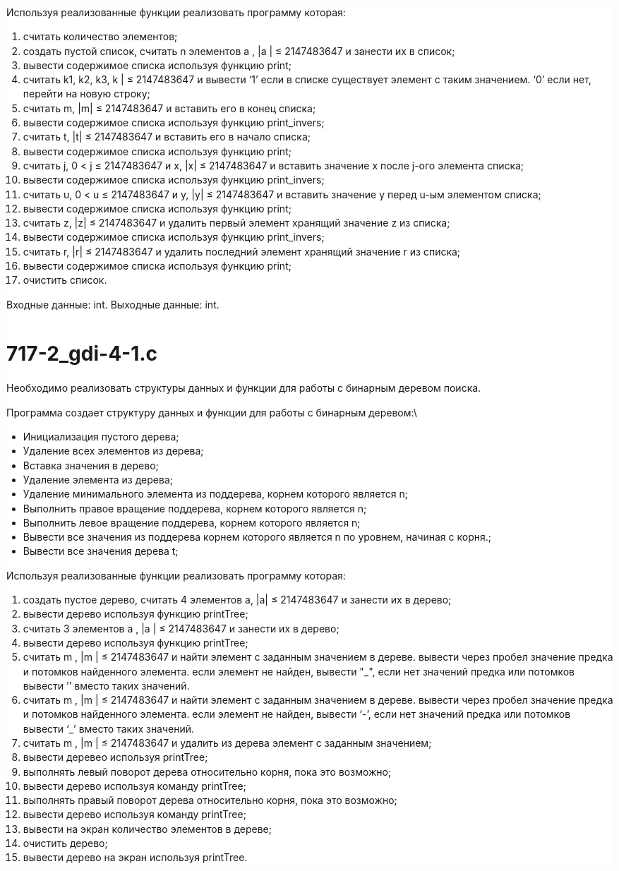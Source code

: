 Используя реализованные функции реализовать программу которая:
1. считать количество элементов;
2. создать пустой список, считать n элементов a , |a | ≤ 2147483647 и занести их в список;
3. вывести содержимое списка используя функцию print;
4. считать k1, k2, k3, k | ≤ 2147483647 и вывести ‘1’ если в списке существует элемент с таким значением. ‘0’ если нет, перейти на новую строку;
5. считать m, |m| ≤ 2147483647 и вставить его в конец списка;
6. вывести содержимое списка используя функцию print_invers;
7. считать t, |t| ≤ 2147483647 и вставить его в начало списка;
8. вывести содержимое списка используя функцию print;
9. считать j, 0 < j ≤ 2147483647 и x, |x| ≤ 2147483647 и вставить значение x после j-ого элемента списка;
10. вывести содержимое списка используя функцию print_invers;
11. считать u, 0 < u ≤ 2147483647 и y, |y| ≤ 2147483647 и вставить значение y перед u-ым элементом списка;
12. вывести содержимое списка используя функцию print;
13. считать z, |z| ≤ 2147483647 и удалить первый элемент хранящий значение z из списка;
14. вывести содержимое списка используя функцию print_invers;
15. считать r, |r| ≤ 2147483647 и удалить последний элемент хранящий значение r из списка;
16. вывести содержимое списка используя функцию print;
17. очистить список.

Входные данные: int.
Выходные данные: int.


# 717-2_gdi-4-1.c

Необходимо реализовать структуры данных и функции для работы с бинарным деревом поиска.

Программа создает структуру данных и функции для работы с бинарным деревом:\

* Инициализация пустого дерева;
* Удаление всех элементов из дерева;
* Вставка значения в дерево;
* Удаление элемента из дерева;
* Удаление минимального элемента из поддерева, корнем которого является n; 
* Выполнить правое вращение поддерева, корнем которого является n; 
* Выполнить левое вращение поддерева, корнем которого является n;
* Вывести все значения из поддерева корнем которого является n по уровнем, начиная с корня.;
* Вывести все значения дерева t;

Используя реализованные функции реализовать программу которая:
1. создать пустое дерево, считать 4 элементов a, |a| ≤ 2147483647 и занести их в дерево;
2. вывести дерево используя функцию printTree;
3. считать 3 элементов a , |a | ≤ 2147483647 и занести их в дерево;
4. вывести дерево используя функцию printTree;
5. считать m , |m | ≤ 2147483647 и найти элемент с заданным значением в дереве. вывести через пробел значение предка и потомков найденного элемента. если элемент не найден, вывести "_", если нет значений предка или потомков вывести ’’ вместо таких значений.
6. считать m , |m | ≤ 2147483647 и найти элемент с заданным значением в дереве. вывести через пробел значение предка и потомков найденного элемента. если элемент не найден, вывести ‘-’, если нет значений предка или потомков вывести ‘_’ вместо таких значений.
7. считать m , |m | ≤ 2147483647 и удалить из дерева элемент с заданным значением;
8. вывести деревео используя printTree;
9. выполнять левый поворот дерева относительно корня, пока это возможно;
10. вывести дерево используя команду printTree;
11. выполнять правый поворот дерева относительно корня, пока это возможно;
12. вывести дерево используя команду printTree;
13. вывести на экран количество элементов в дереве;
14. очистить дерево;
15. вывести дерево на экран используя printTree.
